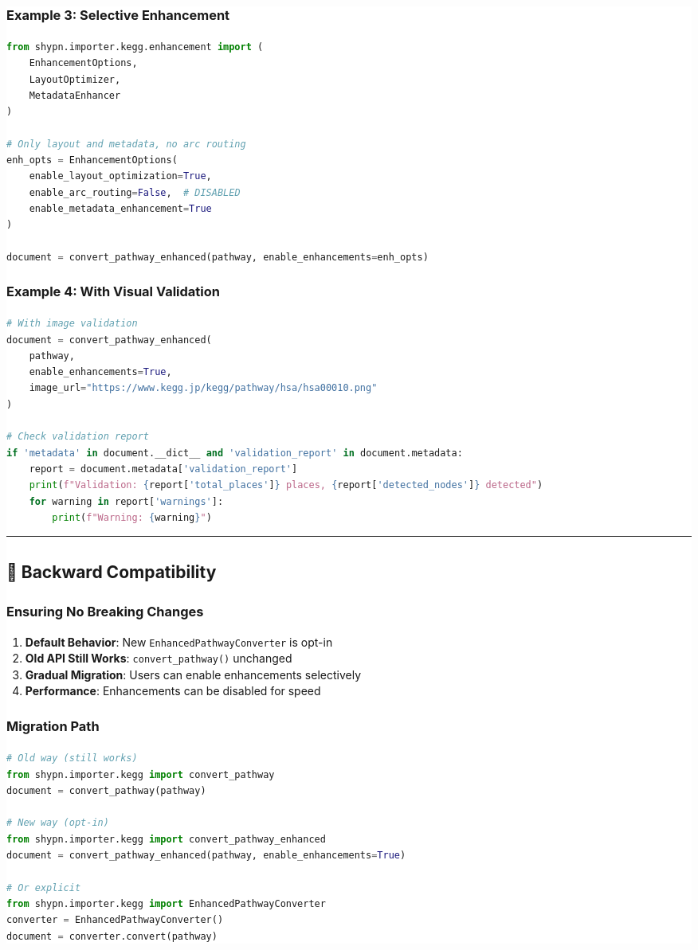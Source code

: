 ### Example 3: Selective Enhancement

```python
from shypn.importer.kegg.enhancement import (
    EnhancementOptions,
    LayoutOptimizer,
    MetadataEnhancer
)

# Only layout and metadata, no arc routing
enh_opts = EnhancementOptions(
    enable_layout_optimization=True,
    enable_arc_routing=False,  # DISABLED
    enable_metadata_enhancement=True
)

document = convert_pathway_enhanced(pathway, enable_enhancements=enh_opts)
```

### Example 4: With Visual Validation

```python
# With image validation
document = convert_pathway_enhanced(
    pathway,
    enable_enhancements=True,
    image_url="https://www.kegg.jp/kegg/pathway/hsa/hsa00010.png"
)

# Check validation report
if 'metadata' in document.__dict__ and 'validation_report' in document.metadata:
    report = document.metadata['validation_report']
    print(f"Validation: {report['total_places']} places, {report['detected_nodes']} detected")
    for warning in report['warnings']:
        print(f"Warning: {warning}")
```

---

## 🔄 Backward Compatibility

### Ensuring No Breaking Changes

1. **Default Behavior**: New `EnhancedPathwayConverter` is opt-in
2. **Old API Still Works**: `convert_pathway()` unchanged
3. **Gradual Migration**: Users can enable enhancements selectively
4. **Performance**: Enhancements can be disabled for speed

### Migration Path

```python
# Old way (still works)
from shypn.importer.kegg import convert_pathway
document = convert_pathway(pathway)

# New way (opt-in)
from shypn.importer.kegg import convert_pathway_enhanced
document = convert_pathway_enhanced(pathway, enable_enhancements=True)

# Or explicit
from shypn.importer.kegg import EnhancedPathwayConverter
converter = EnhancedPathwayConverter()
document = converter.convert(pathway)
```
